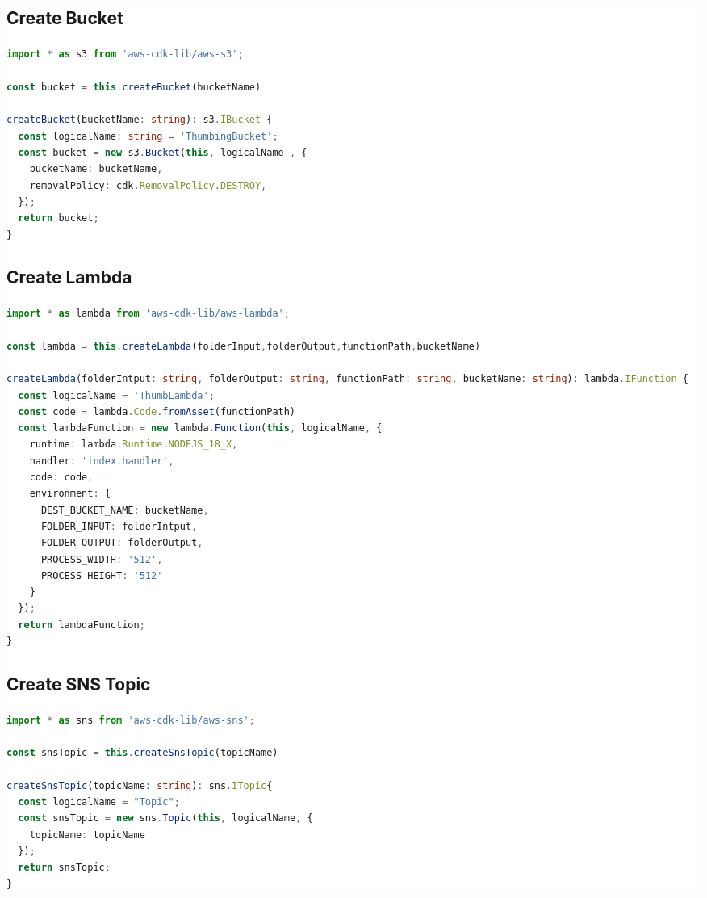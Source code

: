 ## Create Bucket

```ts
import * as s3 from 'aws-cdk-lib/aws-s3';

const bucket = this.createBucket(bucketName)

createBucket(bucketName: string): s3.IBucket {
  const logicalName: string = 'ThumbingBucket';
  const bucket = new s3.Bucket(this, logicalName , {
    bucketName: bucketName,
    removalPolicy: cdk.RemovalPolicy.DESTROY,
  });
  return bucket;
}
```

## Create Lambda

```ts
import * as lambda from 'aws-cdk-lib/aws-lambda';

const lambda = this.createLambda(folderInput,folderOutput,functionPath,bucketName)

createLambda(folderIntput: string, folderOutput: string, functionPath: string, bucketName: string): lambda.IFunction {
  const logicalName = 'ThumbLambda';
  const code = lambda.Code.fromAsset(functionPath)
  const lambdaFunction = new lambda.Function(this, logicalName, {
    runtime: lambda.Runtime.NODEJS_18_X,
    handler: 'index.handler',
    code: code,
    environment: {
      DEST_BUCKET_NAME: bucketName,
      FOLDER_INPUT: folderIntput,
      FOLDER_OUTPUT: folderOutput,
      PROCESS_WIDTH: '512',
      PROCESS_HEIGHT: '512'
    }
  });
  return lambdaFunction;
}
```

## Create SNS Topic

```ts
import * as sns from 'aws-cdk-lib/aws-sns';

const snsTopic = this.createSnsTopic(topicName)

createSnsTopic(topicName: string): sns.ITopic{
  const logicalName = "Topic";
  const snsTopic = new sns.Topic(this, logicalName, {
    topicName: topicName
  });
  return snsTopic;
}
```
